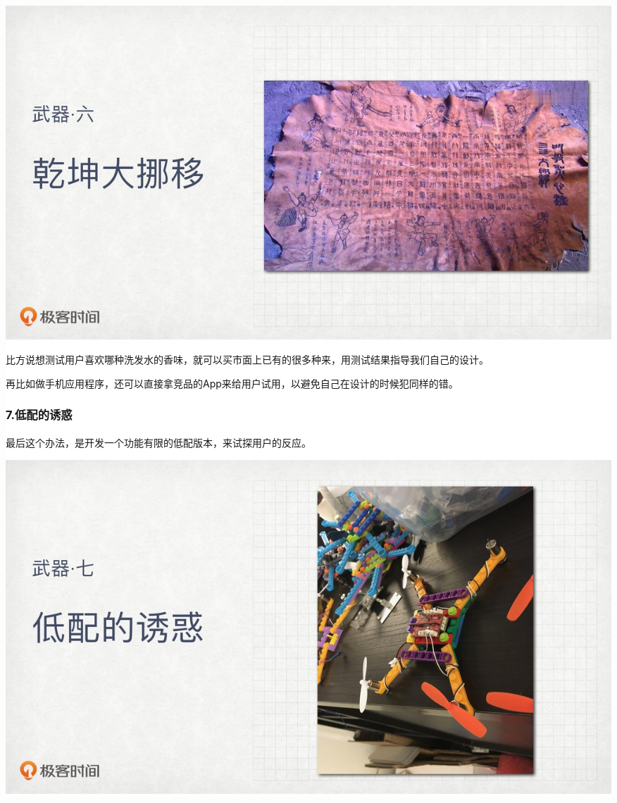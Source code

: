 ![](./httpsstatic001geekbangorgresourceimage1604164fa747a61a56873cd6e51f2d630004.jpg)

比方说想测试用户喜欢哪种洗发水的香味，就可以买市面上已有的很多种来，用测试结果指导我们自己的设计。

再比如做手机应用程序，还可以直接拿竞品的App来给用户试用，以避免自己在设计的时候犯同样的错。

### 7.低配的诱惑

最后这个办法，是开发一个功能有限的低配版本，来试探用户的反应。

![](./httpsstatic001geekbangorgresourceimage6698660049af64a38f7017042ddff0a42098.jpg)
